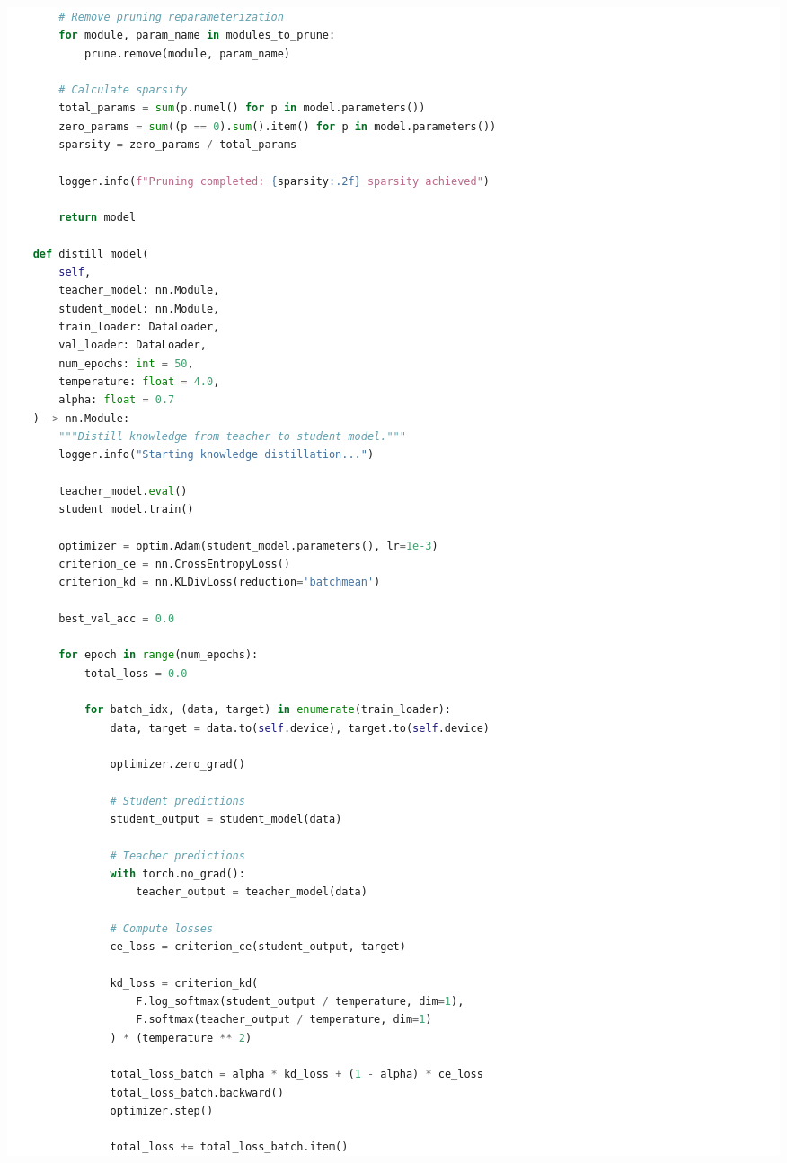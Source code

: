 ```python
        # Remove pruning reparameterization
        for module, param_name in modules_to_prune:
            prune.remove(module, param_name)
        
        # Calculate sparsity
        total_params = sum(p.numel() for p in model.parameters())
        zero_params = sum((p == 0).sum().item() for p in model.parameters())
        sparsity = zero_params / total_params
        
        logger.info(f"Pruning completed: {sparsity:.2f} sparsity achieved")
        
        return model
    
    def distill_model(
        self,
        teacher_model: nn.Module,
        student_model: nn.Module,
        train_loader: DataLoader,
        val_loader: DataLoader,
        num_epochs: int = 50,
        temperature: float = 4.0,
        alpha: float = 0.7
    ) -> nn.Module:
        """Distill knowledge from teacher to student model."""
        logger.info("Starting knowledge distillation...")
        
        teacher_model.eval()
        student_model.train()
        
        optimizer = optim.Adam(student_model.parameters(), lr=1e-3)
        criterion_ce = nn.CrossEntropyLoss()
        criterion_kd = nn.KLDivLoss(reduction='batchmean')
        
        best_val_acc = 0.0
        
        for epoch in range(num_epochs):
            total_loss = 0.0
            
            for batch_idx, (data, target) in enumerate(train_loader):
                data, target = data.to(self.device), target.to(self.device)
                
                optimizer.zero_grad()
                
                # Student predictions
                student_output = student_model(data)
                
                # Teacher predictions
                with torch.no_grad():
                    teacher_output = teacher_model(data)
                
                # Compute losses
                ce_loss = criterion_ce(student_output, target)
                
                kd_loss = criterion_kd(
                    F.log_softmax(student_output / temperature, dim=1),
                    F.softmax(teacher_output / temperature, dim=1)
                ) * (temperature ** 2)
                
                total_loss_batch = alpha * kd_loss + (1 - alpha) * ce_loss
                total_loss_batch.backward()
                optimizer.step()
                
                total_loss += total_loss_batch.item()
```